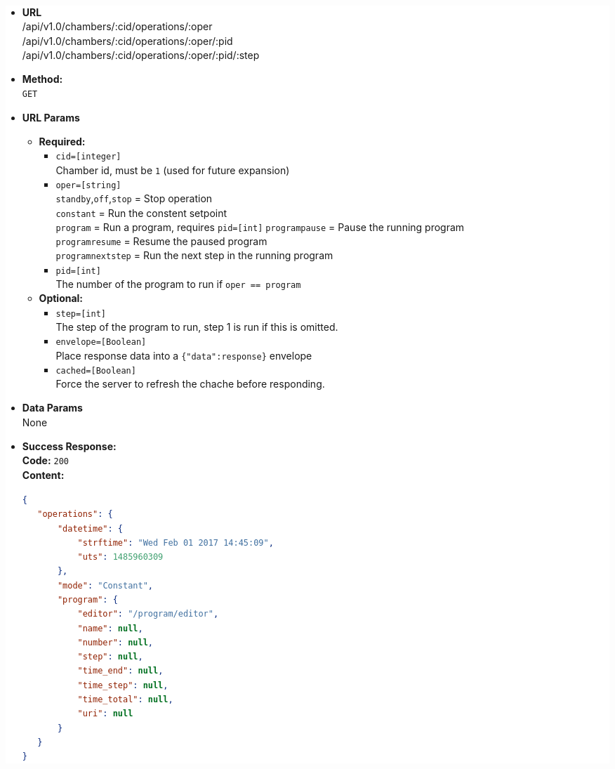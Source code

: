 * **URL**  
    /api/v1.0/chambers/:cid/operations/:oper  
    /api/v1.0/chambers/:cid/operations/:oper/:pid  
    /api/v1.0/chambers/:cid/operations/:oper/:pid/:step  

* **Method:**  
    `GET`

* **URL Params**  
    * **Required:**  
        * `cid=[integer]`  
        Chamber id, must be `1` (used for future expansion)
        * `oper=[string]`  
        `standby`,`off`,`stop` = Stop operation  
        `constant` = Run the constent setpoint  
        `program` = Run a program, requires `pid=[int]` 
        `programpause` = Pause the running program  
        `programresume` = Resume the paused program  
        `programnextstep` = Run the next step in the running program  
        * `pid=[int]`  
        The number of the program to run if `oper == program`
    * **Optional:**
        * `step=[int]`  
        The step of the program to run, step 1 is run if this is omitted.
        * `envelope=[Boolean]`  
        Place response data into a `{"data":response}` envelope
        * `cached=[Boolean]`  
        Force the server to refresh the chache before responding.

* **Data Params**  
    None

* **Success Response:**   
    **Code:** `200`  
    **Content:**  
     ```JSON
     {
        "operations": {
            "datetime": {
                "strftime": "Wed Feb 01 2017 14:45:09",
                "uts": 1485960309
            },
            "mode": "Constant",
            "program": {
                "editor": "/program/editor",
                "name": null,
                "number": null,
                "step": null,
                "time_end": null,
                "time_step": null,
                "time_total": null,
                "uri": null
            }
        }
    }
     ```
